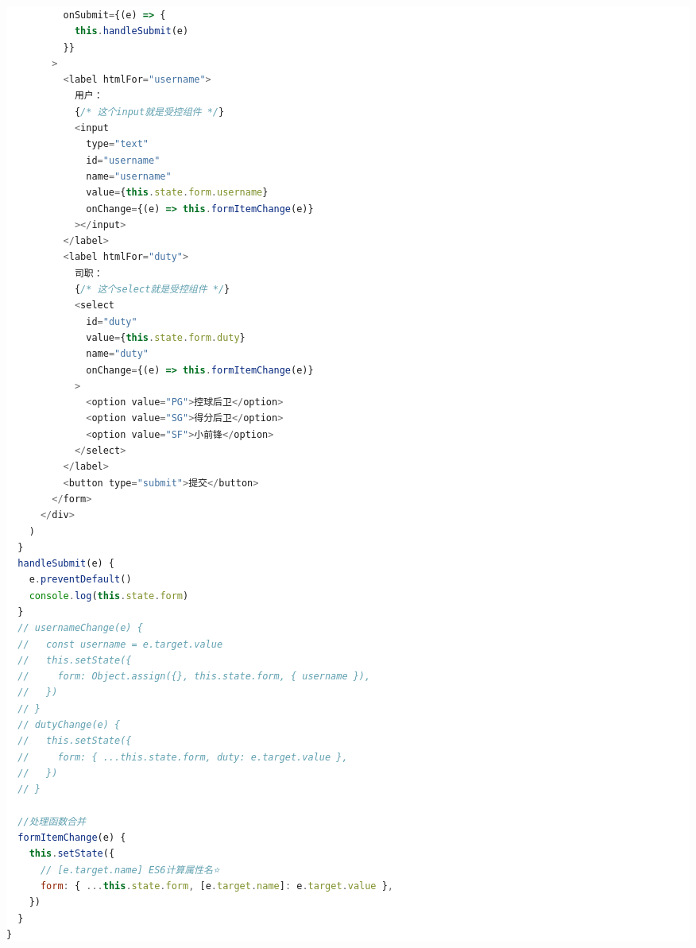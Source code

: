 ```js
          onSubmit={(e) => {
            this.handleSubmit(e)
          }}
        >
          <label htmlFor="username">
            用户：
            {/* 这个input就是受控组件 */}
            <input
              type="text"
              id="username"
              name="username"
              value={this.state.form.username}
              onChange={(e) => this.formItemChange(e)}
            ></input>
          </label>
          <label htmlFor="duty">
            司职：
            {/* 这个select就是受控组件 */}
            <select
              id="duty"
              value={this.state.form.duty}
              name="duty"
              onChange={(e) => this.formItemChange(e)}
            >
              <option value="PG">控球后卫</option>
              <option value="SG">得分后卫</option>
              <option value="SF">小前锋</option>
            </select>
          </label>
          <button type="submit">提交</button>
        </form>
      </div>
    )
  }
  handleSubmit(e) {
    e.preventDefault()
    console.log(this.state.form)
  }
  // usernameChange(e) {
  //   const username = e.target.value
  //   this.setState({
  //     form: Object.assign({}, this.state.form, { username }),
  //   })
  // }
  // dutyChange(e) {
  //   this.setState({
  //     form: { ...this.state.form, duty: e.target.value },
  //   })
  // }

  //处理函数合并
  formItemChange(e) {
    this.setState({
      // [e.target.name] ES6计算属性名⭐
      form: { ...this.state.form, [e.target.name]: e.target.value },
    })
  }
}
```
